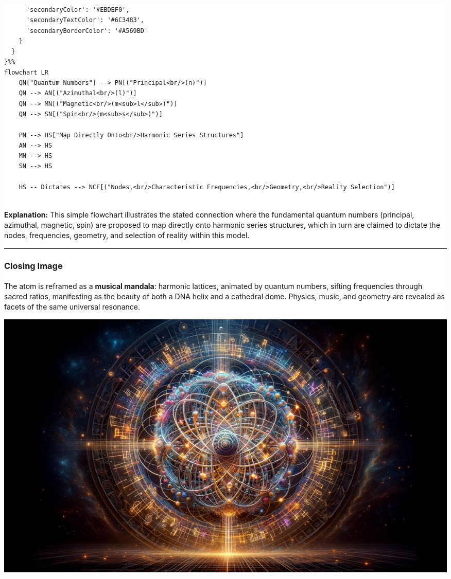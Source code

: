 ```mermaid
      'secondaryColor': '#EBDEF0',
      'secondaryTextColor': '#6C3483',
      'secondaryBorderColor': '#A569BD'
    }
  }
}%%
flowchart LR
    QN["Quantum Numbers"] --> PN[("Principal<br/>(n)")]
    QN --> AN[("Azimuthal<br/>(l)")]
    QN --> MN[("Magnetic<br/>(m<sub>l</sub>)")]
    QN --> SN[("Spin<br/>(m<sub>s</sub>)")]

    PN --> HS["Map Directly Onto<br/>Harmonic Series Structures"]
    AN --> HS
    MN --> HS
    SN --> HS

    HS -- Dictates --> NCF[("Nodes,<br/>Characteristic Frequencies,<br/>Geometry,<br/>Reality Selection")]
    
```

**Explanation:** This simple flowchart illustrates the stated connection where the fundamental quantum numbers (principal, azimuthal, magnetic, spin) are proposed to map directly onto harmonic series structures, which in turn are claimed to dictate the nodes, frequencies, geometry, and selection of reality within this model.



---


### Closing Image  
The atom is reframed as a **musical mandala**: harmonic lattices, animated by quantum numbers, sifting frequencies through sacred ratios, manifesting as the beauty of both a DNA helix and a cathedral dome. Physics, music, and geometry are revealed as facets of the same universal resonance.


![Quantum_Harmonic_Atomic_Model_Draft_4](./ASSETS/Quantum_Harmonic_Atomic_Model_Draft_4.png)
